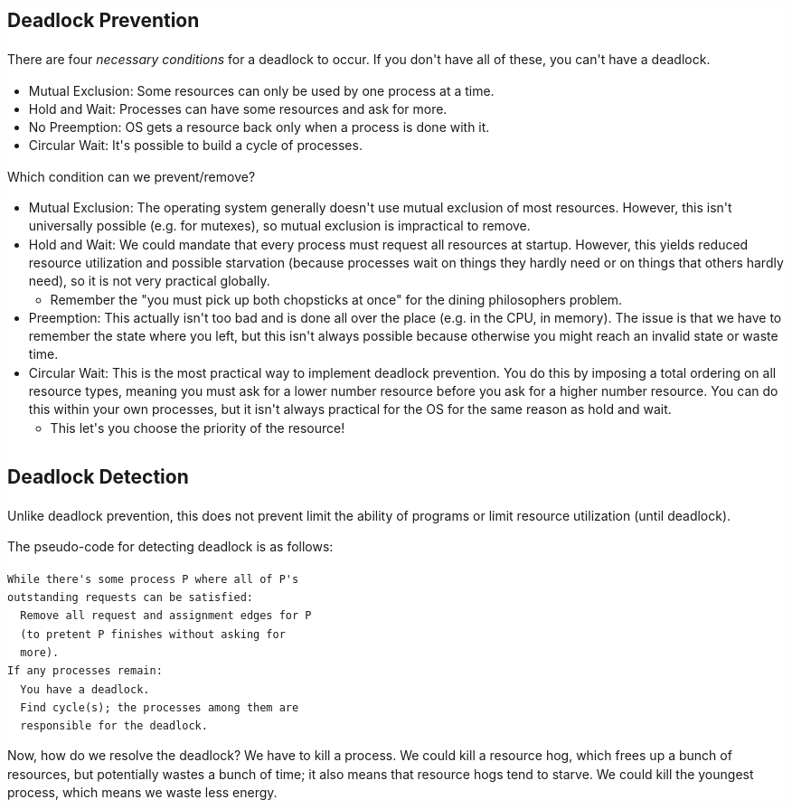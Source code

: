 ## Deadlock Prevention

There are four *necessary conditions* for a deadlock to occur. If you don't
have all of these, you can't have a deadlock.

* Mutual Exclusion: Some resources can only be used by one process at a time.
* Hold and Wait: Processes can have some resources and ask for more.
* No Preemption: OS gets a resource back only when a process is done with it.
* Circular Wait: It's possible to build a cycle of processes.

Which condition can we prevent/remove?

* Mutual Exclusion: The operating system generally doesn't use mutual exclusion
  of most resources. However, this isn't universally possible (e.g. for
  mutexes), so mutual exclusion is impractical to remove.
* Hold and Wait: We could mandate that every process must request all resources
  at startup. However, this yields reduced resource utilization and possible
  starvation (because processes wait on things they hardly need or on things
  that others hardly need), so it is not very practical globally.
  * Remember the "you must pick up both chopsticks at once" for the dining
    philosophers problem.
* Preemption: This actually isn't too bad and is done all over the place (e.g.
  in the CPU, in memory). The issue is that we have to remember the state where
  you left, but this isn't always possible because otherwise you might reach an
  invalid state or waste time.
* Circular Wait: This is the most practical way to implement deadlock
  prevention. You do this by imposing a total ordering on all resource types,
  meaning you must ask for a lower number resource before you ask for a higher
  number resource. You can do this within your own processes, but it isn't
  always practical for the OS for the same reason as hold and wait.
  * This let's you choose the priority of the resource!

## Deadlock Detection

Unlike deadlock prevention, this does not prevent limit the ability of
programs or limit resource utilization (until deadlock).

The pseudo-code for detecting deadlock is as follows:

```nohighlight
While there's some process P where all of P's
outstanding requests can be satisfied:
  Remove all request and assignment edges for P
  (to pretent P finishes without asking for
  more).
If any processes remain:
  You have a deadlock.
  Find cycle(s); the processes among them are
  responsible for the deadlock.
```

Now, how do we resolve the deadlock? We have to kill a process. We could kill a
resource hog, which frees up a bunch of resources, but potentially wastes a
bunch of time; it also means that resource hogs tend to starve. We could kill
the youngest process, which means we waste less energy.
